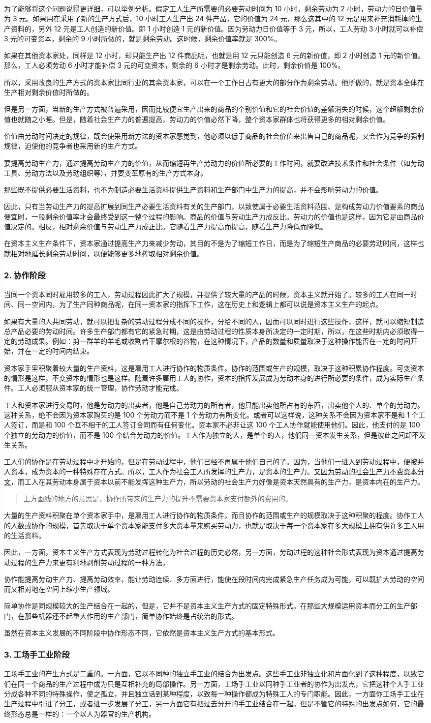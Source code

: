 为了能够将这个问题说得更详细，可以举例分析。假定工人生产所需要的必要劳动时间为 10 小时，剩余劳动为 2 小时，劳动力的日价值量为 3 元。如果用在采用了新的生产方式后，10 小时工人生产出 24 件产品，它的价值为 24 元，那么这其中的 12 元是用来补充消耗掉的生产资料的，另外 12 元是工人创造的新价值。即 1 小时创造 1 元的新价值。因为劳动力日价值等于 3 元，所以，工人劳动 3 小时就可以补偿 3 元的可变资本，剩余的 9 小时所做的，就是剩余劳动。这时候，剩余价值率就是 300%。

如果在其他资本家处，同样是 12 小时，却只能生产出 12 件商品呢，也就是用 12 元只能创造 6 元的新价值，即 2 小时创造 1 元的新价值。那么，工人必须劳动 6 小时才能补偿 3 元的可变资本，剩余的 6 小时才是剩余劳动。此时，剩余价值是 100%。

所以，采用改良的生产方式的资本家比同行业的其余资本家，可以在一个工作日占有更大的部分作为剩余劳动。他所做的，就是资本全体在生产相对剩余价值时所做的。

但是另一方面，当新的生产方式被普遍采用，因而比较便宜生产出来的商品的个别价值和它的社会价值的差额消失的时候，这个超额剩余价值也就随之小睡。但是，随着社会生产力的普遍提高，劳动力的价值必然下降，整个资本家群体也将获得更多的相对剩余价值。

价值由劳动时间决定的规律，既会使采用新方法的资本家感觉到，他必须以低于商品的社会价值来出售自己的商品呢，又会作为竞争的强制规律，迫使他的竞争者也采用新的生产方式。

要提高劳动生产力，通过提高劳动生产力的价值，从而缩短再生产劳动力的价值所必要的工作时间，就要改进技术条件和社会条件（如劳动工具、劳动方法以及劳动组织等），并要变革原有的生产方式本身。

那些既不提供必要生活资料，也不为制造必要生活资料提供生产资料和生产部门中生产力的提高，并不会影响劳动力的价值。

因此，只有当劳动生产力的提高扩展到同生产必要生活资料有关的生产部门，以致使属于必要生活资料范围、是构成劳动力价值要素的商品便宜时，一般剩余价值率才会最终受到这一整个过程的影响。商品的价值与劳动生产力成反比。劳动力的价值也是这样，因为它是由商品价值决定的。相反，相对剩余价值与劳动生产力成正比。它随着生产力提高而提高，随着生产力降低而降低。

在资本主义生产条件下，资本家通过提高生产力来减少劳动，其目的不是为了缩短工作日，而是为了缩短生产商品的必要劳动时间，这样也就相对地延长剩余劳动时间，以便能够更多地榨取相对剩余价值。

### 2. 协作阶段

当同一个资本同时雇用较多的工人，劳动过程因此扩大了规模，并提供了较大量的产品的时候，资本主义就开始了。较多的工人在同一时间、同一空间内，为了生产同种商品呢，在同一资本家的指挥下工作，这在历史上和逻辑上都可以说是资本主义生产的起点。

如果有大量的人共同劳动，就可以把复杂的劳动过程分成不同的操作，分给不同的人，因而可以同时进行这些操作，这样，就可以缩短制造总产品必要的劳动时间。许多生产部门都有它的紧急时期，这是由劳动过程的性质本身所决定的一定时期，所以，在这些时期内必须取得一定的劳动成果。例如：剪一群羊的羊毛或收割若干摩尔根的谷物，在这种情况下，产品的数量和质量取决于这种操作能否在一定的时间开始，并在一定的时间内结束。

资本家手里积聚着较大量的生产资料，这是雇用工人进行协作的物质条件。协作的范围或生产的规模，取决于这种积累协作程度。可变资本的情形是这样，不变资本的情形也是这样。随着许多雇用工人的协作，资本的指挥发展成为劳动本身的进行所必要的条件，成为实际生产条件。工人必须服从资本家的统一管理，协作劳动才能完成。

工人和资本家进行交易时，他是劳动力的出卖者，他是自己劳动力的所有者，他只能出卖他所占有的东西，出卖他个人的、单个的劳动力。这种关系，绝不会因为资本家购买的是 100 个劳动力而不是 1 个劳动力有所变化。或者可以这样说，这种关系不会因为资本家不是和 1 个工人签订，而是和 100 个互不相干的工人签订合同而有任何变化。资本家不必非让这 100 个工人协作就能使用他们。因此，他支付的是 100 个独立的劳动力的价值，而不是 100 个结合劳动力的价值。工人作为独立的人，是单个的人，他们同一资本发生关系，但是彼此之间却不发生关系。

工人们的协作是在劳动过程中才开始的，但是在劳动过程中，他们已经不再属于他们自己的了。因为，当他们一进入到劳动过程中，便被并入资本，成为资本的一种特殊存在方式。所以，工人作为社会工人所发挥的生产力，是资本的生产力。<u>又因为劳动的社会生产力不费资本分文</u>，而工人在其劳动本身属于资本以前不能发挥这种生产力，所以劳动的社会生产力好像是资本天然具有的生产力，是资本内在的生产力。

> 上方画线的地方的意思是，协作所带来的生产力的提升不需要资本家支付额外的费用的。

大量的生产资料积聚在单个资本家手中，是雇用工人进行协作的物质条件，而且协作的范围或生产的规模取决于这种积聚的程度。协作工人的人数或协作的规模，首先取决于单个资本家能支付多大资本量来购买劳动力，也就是取决于每一个资本家在多大规模上拥有供许多工人用的生活资料。

因此，一方面，资本主义生产方式表现为劳动过程转化为社会过程的历史必然，另一方面，劳动过程的这种社会形式表现为资本通过提高劳动过程的生产力来更有利地剥削劳动过程的一种方法。

协作能提高劳动生产力、提高劳动效率，能让劳动连续、多方面进行，能使在段时间内完成紧急生产任务成为可能，可以既扩大劳动的空间而又相对地在空间上缩小生产领域。

简单协作是同规模较大的生产结合在一起的，但是，它并不是资本主义生产方式的固定特殊形式。在那些大规模运用资本而分工的生产部门，在那些机器还不起重大作用的生产部门，简单协作始终是占统治的形式。

虽然在资本主义发展的不同阶段中协作形态不同，它依然是资本主义生产方式的基本形式。

### 3. 工场手工业阶段

工场手工业的产生方式是二重的。一方面，它以不同种的独立手工业的结合为出发点。这些手工业非独立化和片面化到了这种程度，以致它们在同一个商品的生产过程中成为只是互相补充的局部操作。另一方面，工场手工业以同种手工业者的协作为出发点，它把这种个人手工业分成各种不同的特殊操作，使之孤立，并且独立话到某种程度，以致每一种操作都成为特殊工人的专门职能。因此，一方面你工场手工业在生产过程中引进了分工，或者进一步发展了分工，另一方面它有把过去分开的手工业结合在一起。但是不管它的特殊的出发点如何，它的最终形态总是一样的：一个以人为器官的生产机构。
